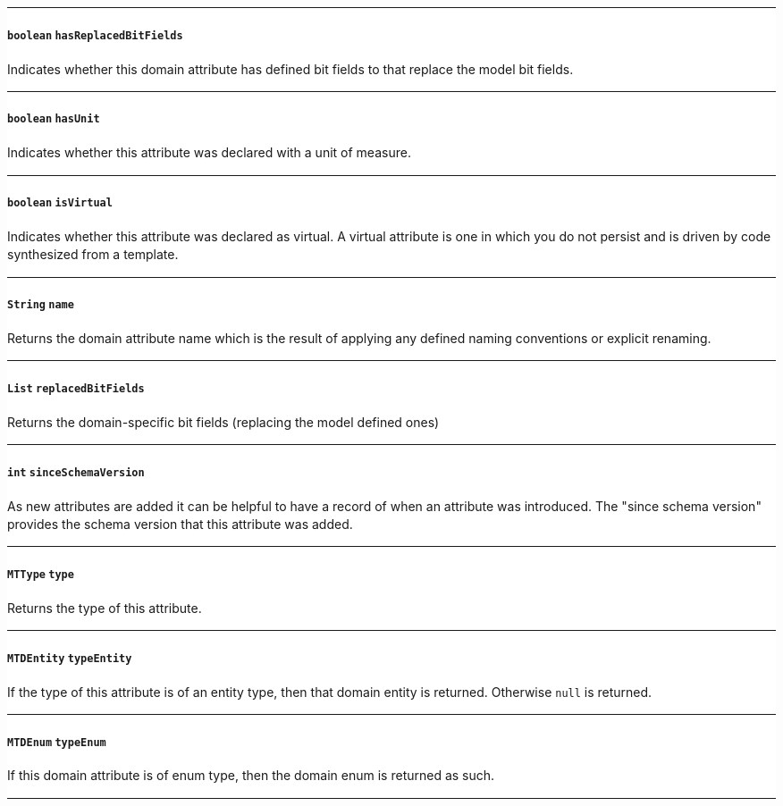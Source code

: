 <hr/>

#### `boolean` **`hasReplacedBitFields`**

Indicates whether this domain attribute has defined bit fields to that replace the model bit fields.

<hr/>

#### `boolean` **`hasUnit`**

Indicates whether this attribute was declared with a unit of measure.

<hr/>

#### `boolean` **`isVirtual`**

Indicates whether this attribute was declared as virtual. A virtual attribute is one in which you do not persist and is driven by code synthesized from a template.

<hr/>

#### `String` **`name`**

Returns the domain attribute name which is the result of applying any defined naming conventions or explicit renaming.

<hr/>

#### `List` **`replacedBitFields`**

Returns the domain-specific bit fields (replacing the model defined ones)

<hr/>

#### `int` **`sinceSchemaVersion`**

As new attributes are added it can be helpful to have a record of when an attribute was introduced. The "since schema version" provides the schema version that this attribute was added.

<hr/>

#### `MTType` **`type`**

Returns the type of this attribute.

<hr/>

#### `MTDEntity` **`typeEntity`**

If the type of this attribute is of an entity type, then that domain entity is returned. Otherwise `null` is returned.

<hr/>

#### `MTDEnum` **`typeEnum`**

If this domain attribute is of enum type, then the domain enum is returned as such.

<hr/>
